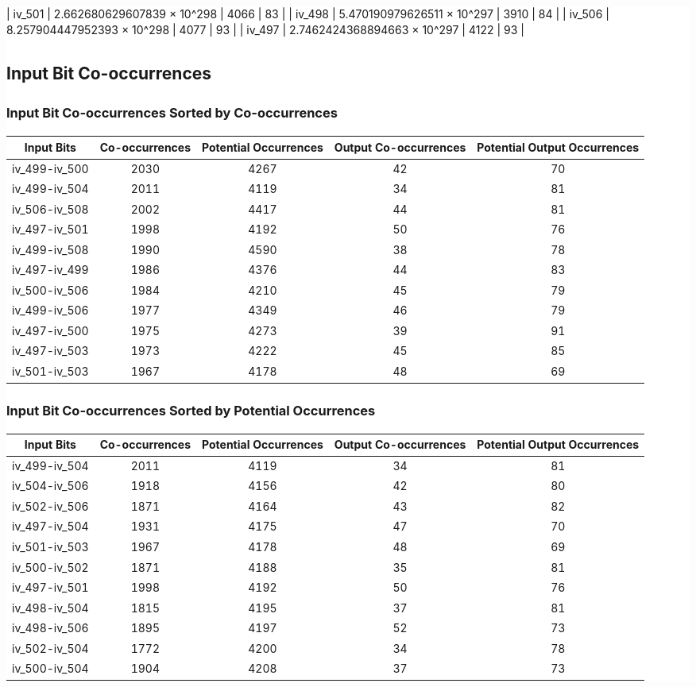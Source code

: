 | iv_501 | 2.662680629607839 × 10^298 | 4066 | 83 |
| iv_498 | 5.470190979626511 × 10^297 | 3910 | 84 |
| iv_506 | 8.257904447952393 × 10^298 | 4077 | 93 |
| iv_497 | 2.7462424368894663 × 10^297 | 4122 | 93 |

## Input Bit Co-occurrences

### Input Bit Co-occurrences Sorted by Co-occurrences

| Input Bits | Co-occurrences | Potential Occurrences | Output Co-occurrences | Potential Output Occurrences |
|:----------:|:--------------:|:---------------------:|:---------------------:|:----------------------------:|
| iv_499-iv_500 | 2030 | 4267 | 42 | 70 |
| iv_499-iv_504 | 2011 | 4119 | 34 | 81 |
| iv_506-iv_508 | 2002 | 4417 | 44 | 81 |
| iv_497-iv_501 | 1998 | 4192 | 50 | 76 |
| iv_499-iv_508 | 1990 | 4590 | 38 | 78 |
| iv_497-iv_499 | 1986 | 4376 | 44 | 83 |
| iv_500-iv_506 | 1984 | 4210 | 45 | 79 |
| iv_499-iv_506 | 1977 | 4349 | 46 | 79 |
| iv_497-iv_500 | 1975 | 4273 | 39 | 91 |
| iv_497-iv_503 | 1973 | 4222 | 45 | 85 |
| iv_501-iv_503 | 1967 | 4178 | 48 | 69 |

### Input Bit Co-occurrences Sorted by Potential Occurrences

| Input Bits | Co-occurrences | Potential Occurrences | Output Co-occurrences | Potential Output Occurrences |
|:----------:|:--------------:|:---------------------:|:---------------------:|:----------------------------:|
| iv_499-iv_504 | 2011 | 4119 | 34 | 81 |
| iv_504-iv_506 | 1918 | 4156 | 42 | 80 |
| iv_502-iv_506 | 1871 | 4164 | 43 | 82 |
| iv_497-iv_504 | 1931 | 4175 | 47 | 70 |
| iv_501-iv_503 | 1967 | 4178 | 48 | 69 |
| iv_500-iv_502 | 1871 | 4188 | 35 | 81 |
| iv_497-iv_501 | 1998 | 4192 | 50 | 76 |
| iv_498-iv_504 | 1815 | 4195 | 37 | 81 |
| iv_498-iv_506 | 1895 | 4197 | 52 | 73 |
| iv_502-iv_504 | 1772 | 4200 | 34 | 78 |
| iv_500-iv_504 | 1904 | 4208 | 37 | 73 |
